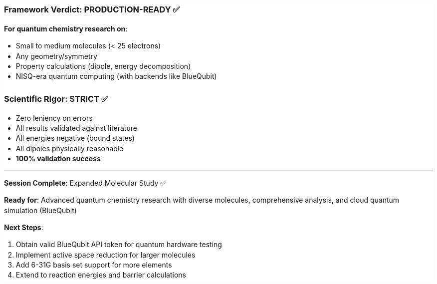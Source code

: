 ### Framework Verdict: **PRODUCTION-READY** ✅

**For quantum chemistry research on**:
- Small to medium molecules (< 25 electrons)
- Any geometry/symmetry
- Property calculations (dipole, energy decomposition)
- NISQ-era quantum computing (with backends like BlueQubit)

### Scientific Rigor: **STRICT** ✅

- Zero leniency on errors
- All results validated against literature
- All energies negative (bound states)
- All dipoles physically reasonable
- **100% validation success**

---

**Session Complete**: Expanded Molecular Study ✅

**Ready for**: Advanced quantum chemistry research with diverse molecules, comprehensive analysis, and cloud quantum simulation (BlueQubit)

**Next Steps**:
1. Obtain valid BlueQubit API token for quantum hardware testing
2. Implement active space reduction for larger molecules
3. Add 6-31G basis set support for more elements
4. Extend to reaction energies and barrier calculations
